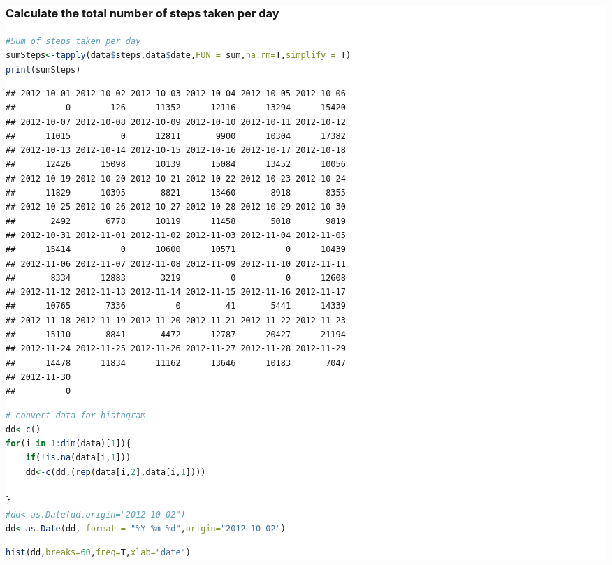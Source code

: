 
### Calculate the total number of steps taken per day

```r
#Sum of steps taken per day   
sumSteps<-tapply(data$steps,data$date,FUN = sum,na.rm=T,simplify = T)
print(sumSteps)
```

```
## 2012-10-01 2012-10-02 2012-10-03 2012-10-04 2012-10-05 2012-10-06 
##          0        126      11352      12116      13294      15420 
## 2012-10-07 2012-10-08 2012-10-09 2012-10-10 2012-10-11 2012-10-12 
##      11015          0      12811       9900      10304      17382 
## 2012-10-13 2012-10-14 2012-10-15 2012-10-16 2012-10-17 2012-10-18 
##      12426      15098      10139      15084      13452      10056 
## 2012-10-19 2012-10-20 2012-10-21 2012-10-22 2012-10-23 2012-10-24 
##      11829      10395       8821      13460       8918       8355 
## 2012-10-25 2012-10-26 2012-10-27 2012-10-28 2012-10-29 2012-10-30 
##       2492       6778      10119      11458       5018       9819 
## 2012-10-31 2012-11-01 2012-11-02 2012-11-03 2012-11-04 2012-11-05 
##      15414          0      10600      10571          0      10439 
## 2012-11-06 2012-11-07 2012-11-08 2012-11-09 2012-11-10 2012-11-11 
##       8334      12883       3219          0          0      12608 
## 2012-11-12 2012-11-13 2012-11-14 2012-11-15 2012-11-16 2012-11-17 
##      10765       7336          0         41       5441      14339 
## 2012-11-18 2012-11-19 2012-11-20 2012-11-21 2012-11-22 2012-11-23 
##      15110       8841       4472      12787      20427      21194 
## 2012-11-24 2012-11-25 2012-11-26 2012-11-27 2012-11-28 2012-11-29 
##      14478      11834      11162      13646      10183       7047 
## 2012-11-30 
##          0
```

```r
# convert data for histogram
dd<-c()
for(i in 1:dim(data)[1]){
    if(!is.na(data[i,1]))
    dd<-c(dd,(rep(data[i,2],data[i,1])))

}
#dd<-as.Date(dd,origin="2012-10-02")
dd<-as.Date(dd, format = "%Y-%m-%d",origin="2012-10-02")
```


```r
hist(dd,breaks=60,freq=T,xlab="date")
```
